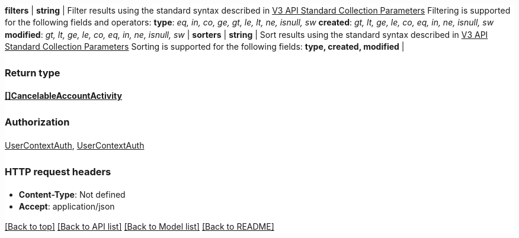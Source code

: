  **filters** | **string** | Filter results using the standard syntax described in [V3 API Standard Collection Parameters](https://developer.sailpoint.com/idn/api/standard-collection-parameters#filtering-results)  Filtering is supported for the following fields and operators:  **type**: *eq, in, co, ge, gt, le, lt, ne, isnull, sw*  **created**: *gt, lt, ge, le, co, eq, in, ne, isnull, sw*  **modified**: *gt, lt, ge, le, co, eq, in, ne, isnull, sw* | 
 **sorters** | **string** | Sort results using the standard syntax described in [V3 API Standard Collection Parameters](https://developer.sailpoint.com/idn/api/standard-collection-parameters#sorting-results)  Sorting is supported for the following fields: **type, created, modified** | 

### Return type

[**[]CancelableAccountActivity**](CancelableAccountActivity.md)

### Authorization

[UserContextAuth](../README.md#UserContextAuth), [UserContextAuth](../README.md#UserContextAuth)

### HTTP request headers

- **Content-Type**: Not defined
- **Accept**: application/json

[[Back to top]](#) [[Back to API list]](../README.md#documentation-for-api-endpoints)
[[Back to Model list]](../README.md#documentation-for-models)
[[Back to README]](../README.md)

